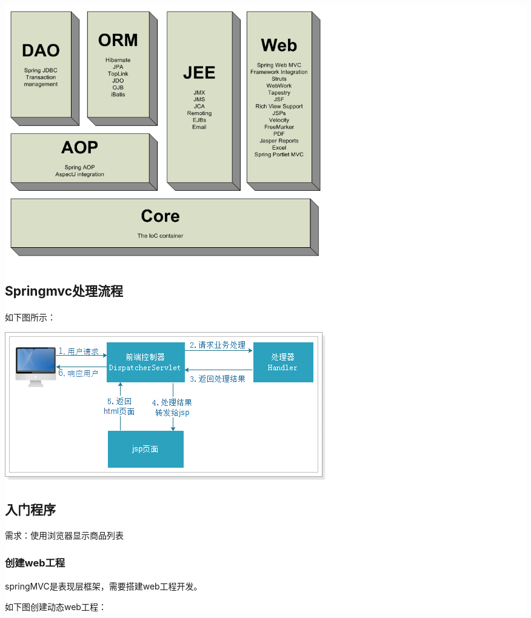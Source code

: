 ![](media/ab8d3d3e1c1a55b7f44a7eb6bc7adefd.png)

Springmvc处理流程
-----------------

如下图所示：

![](media/26384e024aeb902411c6a8eeb5e9f83b.png)

入门程序
--------

需求：使用浏览器显示商品列表

### 创建web工程

springMVC是表现层框架，需要搭建web工程开发。

如下图创建动态web工程：
